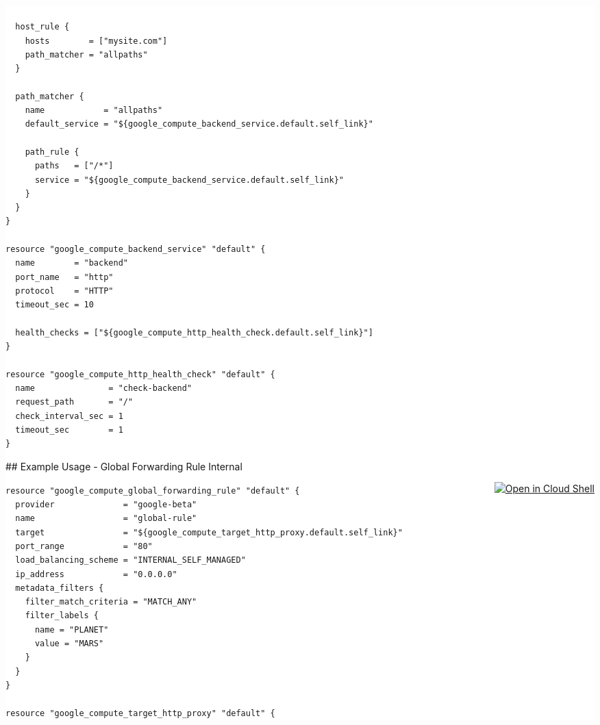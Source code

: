 ```hcl

  host_rule {
    hosts        = ["mysite.com"]
    path_matcher = "allpaths"
  }

  path_matcher {
    name            = "allpaths"
    default_service = "${google_compute_backend_service.default.self_link}"

    path_rule {
      paths   = ["/*"]
      service = "${google_compute_backend_service.default.self_link}"
    }
  }
}

resource "google_compute_backend_service" "default" {
  name        = "backend"
  port_name   = "http"
  protocol    = "HTTP"
  timeout_sec = 10

  health_checks = ["${google_compute_http_health_check.default.self_link}"]
}

resource "google_compute_http_health_check" "default" {
  name               = "check-backend"
  request_path       = "/"
  check_interval_sec = 1
  timeout_sec        = 1
}
```
<div class = "oics-button" style="float: right; margin: 0 0 -15px">
  <a href="https://console.cloud.google.com/cloudshell/open?cloudshell_git_repo=https%3A%2F%2Fgithub.com%2Fterraform-google-modules%2Fdocs-examples.git&cloudshell_working_dir=global_forwarding_rule_internal&cloudshell_image=gcr.io%2Fgraphite-cloud-shell-images%2Fterraform%3Alatest&open_in_editor=main.tf&cloudshell_print=.%2Fmotd&cloudshell_tutorial=.%2Ftutorial.md" target="_blank">
    <img alt="Open in Cloud Shell" src="//gstatic.com/cloudssh/images/open-btn.svg" style="max-height: 44px; margin: 32px auto; max-width: 100%;">
  </a>
</div>
## Example Usage - Global Forwarding Rule Internal


```hcl
resource "google_compute_global_forwarding_rule" "default" {
  provider              = "google-beta"
  name                  = "global-rule"
  target                = "${google_compute_target_http_proxy.default.self_link}"
  port_range            = "80"
  load_balancing_scheme = "INTERNAL_SELF_MANAGED"
  ip_address            = "0.0.0.0"
  metadata_filters {
    filter_match_criteria = "MATCH_ANY"
    filter_labels {
      name = "PLANET"
      value = "MARS"
    }
  }
}

resource "google_compute_target_http_proxy" "default" {
```